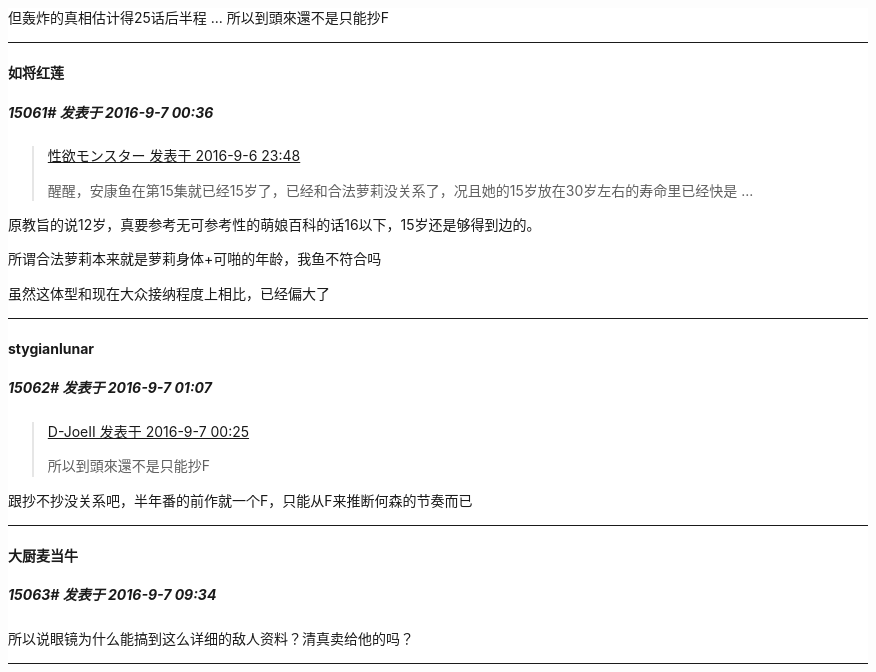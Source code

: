 但轰炸的真相估计得25话后半程 ...</blockquote>
所以到頭來還不是只能抄F







-----

####  如将红莲  
##### 15061#       发表于 2016-9-7 00:36



<blockquote><a href="httphttps://bbs.saraba1st.com/2b/forum.php?mod=redirect&amp;goto=findpost&amp;pid=33502802&amp;ptid=1066605" target="_blank">性欲モンスター 发表于 2016-9-6 23:48</a>

醒醒，安康鱼在第15集就已经15岁了，已经和合法萝莉没关系了，况且她的15岁放在30岁左右的寿命里已经快是 ...</blockquote>
原教旨的说12岁，真要参考无可参考性的萌娘百科的话16以下，15岁还是够得到边的。

所谓合法萝莉本来就是萝莉身体+可啪的年龄，我鱼不符合吗

虽然这体型和现在大众接纳程度上相比，已经偏大了







-----

####  stygianlunar  
##### 15062#       发表于 2016-9-7 01:07



<blockquote><a href="httphttps://bbs.saraba1st.com/2b/forum.php?mod=redirect&amp;goto=findpost&amp;pid=33503023&amp;ptid=1066605" target="_blank">D-JoeII 发表于 2016-9-7 00:25</a>

所以到頭來還不是只能抄F</blockquote>
跟抄不抄没关系吧，半年番的前作就一个F，只能从F来推断何森的节奏而已







-----

####  大厨麦当牛  
##### 15063#       发表于 2016-9-7 09:34




所以说眼镜为什么能搞到这么详细的敌人资料？清真卖给他的吗？







-----
